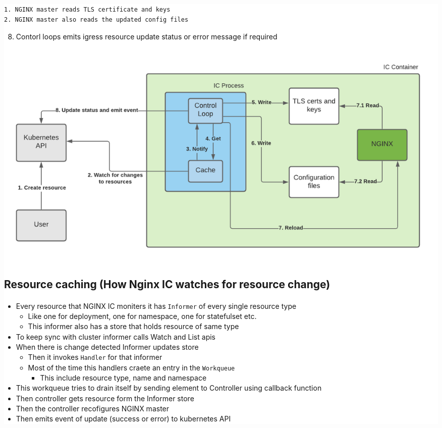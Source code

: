     1. NGINX master reads TLS certificate and keys
    2. NGINX master also reads the updated config files
  8. Contorl loops emits igress resource update status or error message if required

<center>
<img src="image-10.png"/>
</center>

## Resource caching (How Nginx IC watches for resource change)
- Every resource that NGINX IC moniters it has `Informer` of every single resource type
	- Like one for deployment, one for namespace, one for statefulset etc.
	- This informer also has a store that holds resource of same type
- To keep sync with cluster informer calls Watch and List apis
- When there is change detected Informer updates store 
	- Then it invokes `Handler` for that informer
	- Most of the time this handlers craete an entry in the `Workqueue` 
		- This include resource type, name and namespace
- This workqueue tries to drain itself by sending element to Controller using callback function
- Then controller gets resource form the Informer store
- Then the controller recofigures NGINX master 
- Then emits event of update (success or error) to kubernetes API 

<center>